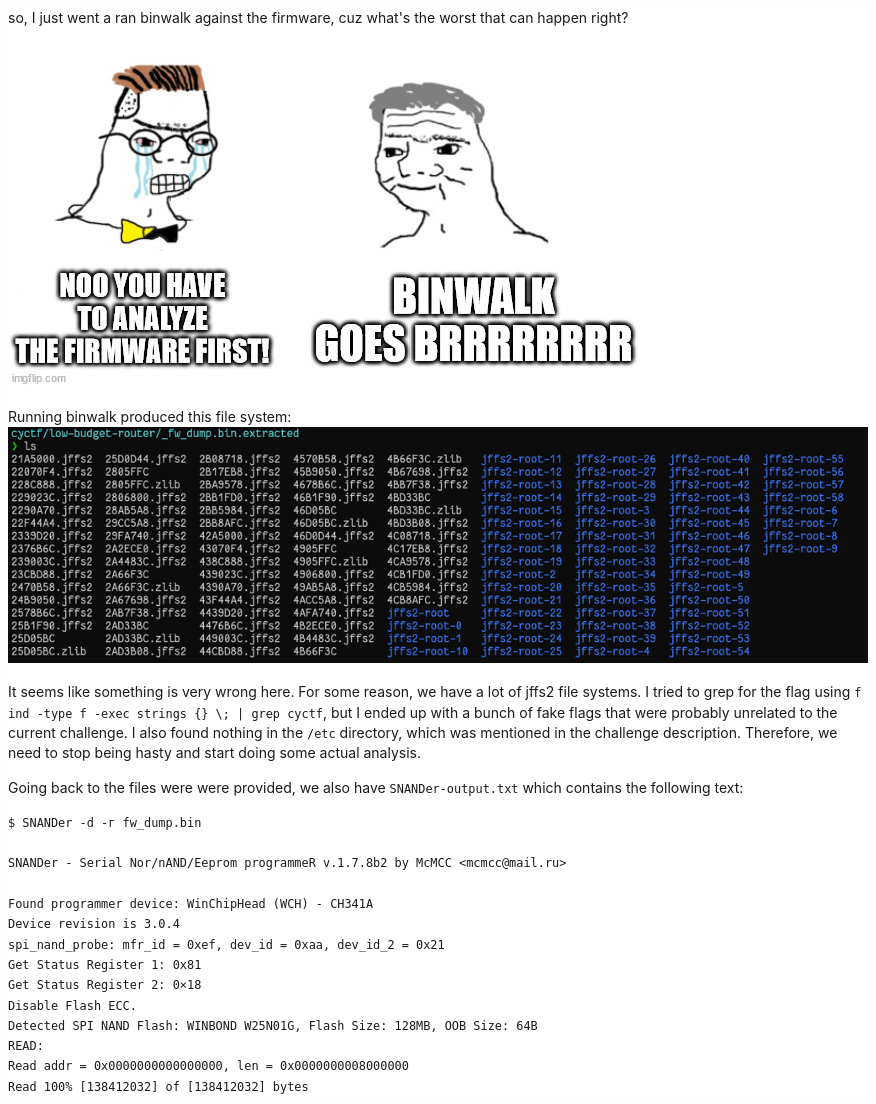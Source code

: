 so, I just went a ran binwalk against the firmware, cuz what's the worst that can happen right?

![](87s165.jpg)

Running binwalk produced this file system:
![](image-4.png)

It seems like something is very wrong here. For some reason, we have a lot of jffs2 file systems. I tried to grep for the flag using `find -type f -exec strings {} \; | grep cyctf`, but I ended up with a bunch of fake flags that were probably unrelated to the current challenge. I also found nothing in the `/etc` directory, which was mentioned in the challenge description. Therefore, we need to stop being hasty and start doing some actual analysis.

Going back to the files were were provided, we also have `SNANDer-output.txt` which contains the following text:
```
$ SNANDer -d -г fw_dump.bin

SNANDer - Serial Nor/nAND/Eeprom programmeR v.1.7.8b2 by McMCC <mcmcc@mail.ru>

Found programmer device: WinChipHead (WCH) - CH341A
Device revision is 3.0.4
spi_nand_probe: mfr_id = 0xef, dev_id = 0xaa, dev_id_2 = 0x21
Get Status Register 1: 0x81
Get Status Register 2: 0×18
Disable Flash ECC.
Detected SPI NAND Flash: WINBOND W25N01G, Flash Size: 128MB, OOB Size: 64B
READ:
Read addr = 0x0000000000000000, len = 0x0000000008000000
Read 100% [138412032] of [138412032] bytes
```
